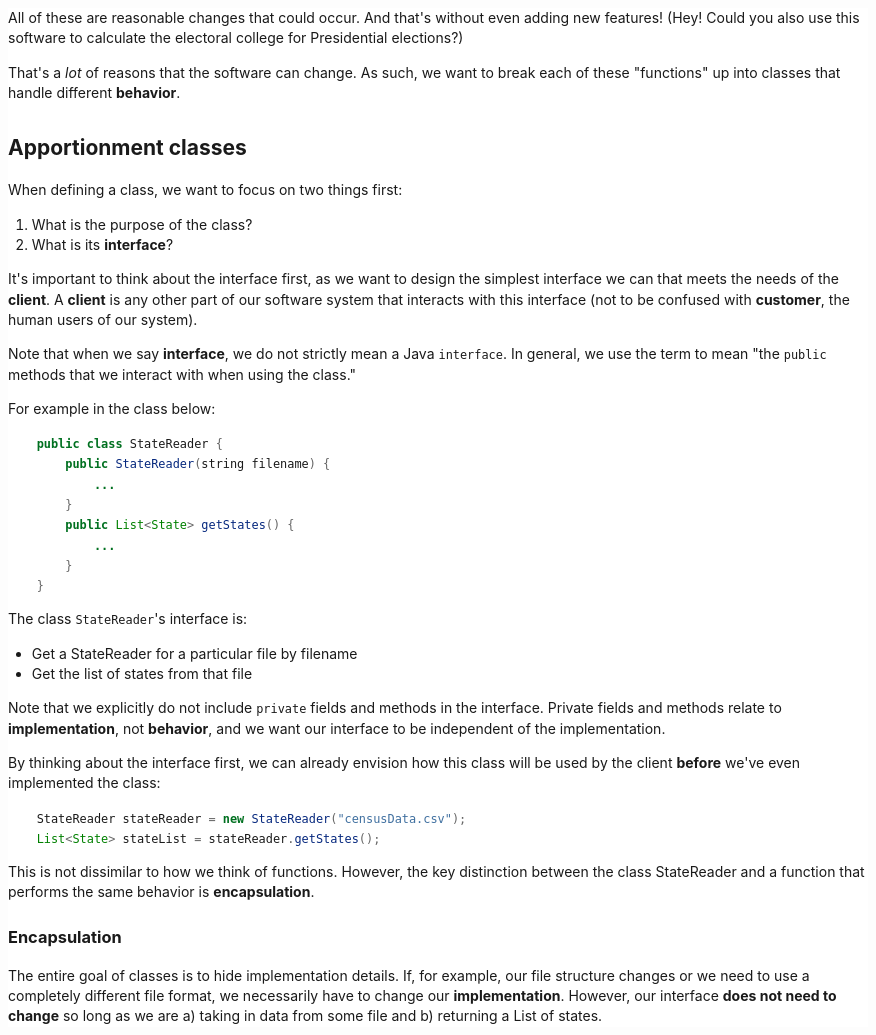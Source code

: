 All of these are reasonable changes that could occur. And that's without even adding new features! (Hey! Could you also use this software to calculate the electoral college for Presidential elections?)

That's a *lot* of reasons that the software can change. As such, we want to break each of these "functions" up into classes that handle different **behavior**.

## Apportionment classes

When defining a class, we want to focus on two things first:
1. What is the purpose of the class? 
2. What is its **interface**?

It's important to think about the interface first, as we want to design the simplest interface we can that meets the needs of the **client**. A **client** is any other part of our software system that interacts with this interface (not to be confused with **customer**, the human users of our system). 

Note that when we say **interface**, we do not strictly mean a Java `interface`. In general, we use the term to mean "the `public` methods that we interact with when using the class."

For example in the class below:

```java
    public class StateReader {
        public StateReader(string filename) {
            ...
        }
        public List<State> getStates() {
            ...
        }
    }
```

The class `StateReader`'s interface is:
- Get a StateReader for a particular file by filename
- Get the list of states from that file

Note that we explicitly do not include `private` fields and methods in the interface. Private fields and methods relate to **implementation**, not **behavior**, and we want our interface to be independent of the implementation.

By thinking about the interface first, we can already envision how this class will be used by the client **before** we've even implemented the class:

```java
    StateReader stateReader = new StateReader("censusData.csv");
    List<State> stateList = stateReader.getStates();
```

This is not dissimilar to how we think of functions. However, the key distinction between the class StateReader and a function that performs the same behavior is **encapsulation**.

### Encapsulation

The entire goal of classes is to hide implementation details. If, for example, our file structure changes or we need to use a completely different file format, we necessarily have to change our **implementation**. However, our interface **does not need to change** so long as we are a) taking in data from some file and b) returning a List of states. 
